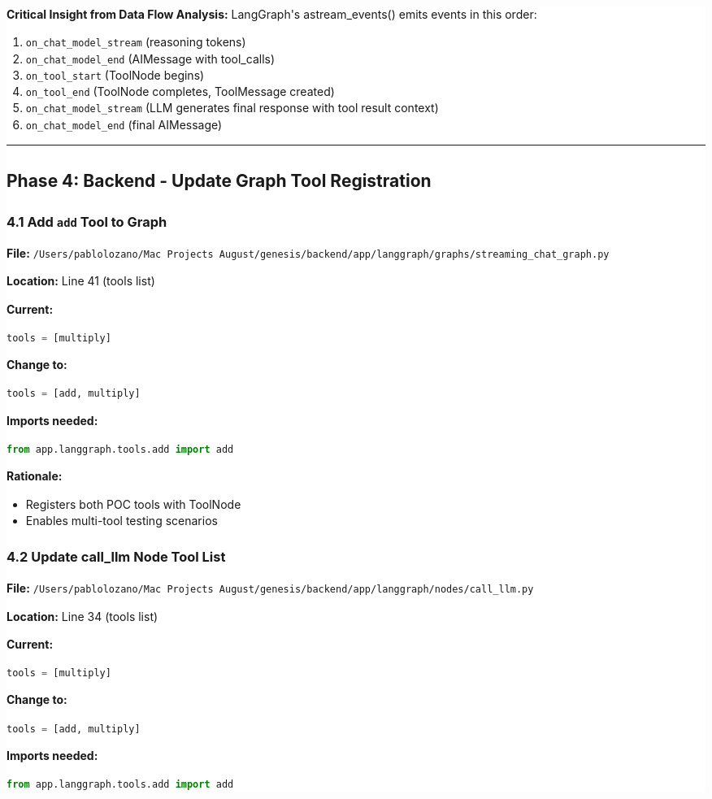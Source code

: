 **Critical Insight from Data Flow Analysis:**
LangGraph's astream_events() emits events in this order:
1. `on_chat_model_stream` (reasoning tokens)
2. `on_chat_model_end` (AIMessage with tool_calls)
3. `on_tool_start` (ToolNode begins)
4. `on_tool_end` (ToolNode completes, ToolMessage created)
5. `on_chat_model_stream` (LLM generates final response with tool result context)
6. `on_chat_model_end` (final AIMessage)

---

## Phase 4: Backend - Update Graph Tool Registration

### 4.1 Add `add` Tool to Graph

**File:** `/Users/pablolozano/Mac Projects August/genesis/backend/app/langgraph/graphs/streaming_chat_graph.py`

**Location:** Line 41 (tools list)

**Current:**
```python
tools = [multiply]
```

**Change to:**
```python
tools = [add, multiply]
```

**Imports needed:**
```python
from app.langgraph.tools.add import add
```

**Rationale:**
- Registers both POC tools with ToolNode
- Enables multi-tool testing scenarios

### 4.2 Update call_llm Node Tool List

**File:** `/Users/pablolozano/Mac Projects August/genesis/backend/app/langgraph/nodes/call_llm.py`

**Location:** Line 34 (tools list)

**Current:**
```python
tools = [multiply]
```

**Change to:**
```python
tools = [add, multiply]
```

**Imports needed:**
```python
from app.langgraph.tools.add import add
```
